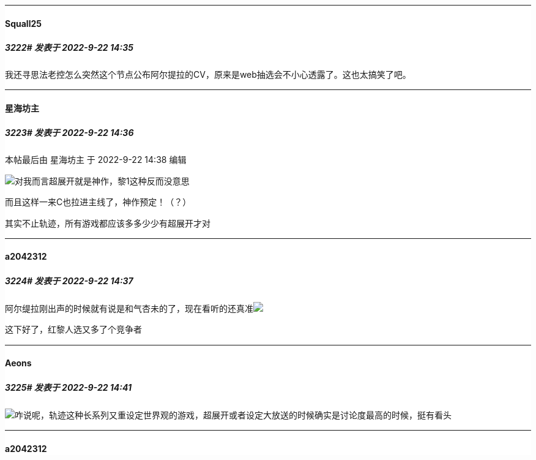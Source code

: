 *****

####  Squall25  
##### 3222#       发表于 2022-9-22 14:35

我还寻思法老控怎么突然这个节点公布阿尔提拉的CV，原来是web抽选会不小心透露了。这也太搞笑了吧。

*****

####  星海坊主  
##### 3223#       发表于 2022-9-22 14:36

 本帖最后由 星海坊主 于 2022-9-22 14:38 编辑 

<img src="https://static.saraba1st.com/image/smiley/face2017/037.png" referrerpolicy="no-referrer">对我而言超展开就是神作，黎1这种反而没意思

而且这样一来C也拉进主线了，神作预定！（？）

其实不止轨迹，所有游戏都应该多多少少有超展开才对

*****

####  a2042312  
##### 3224#       发表于 2022-9-22 14:37

阿尔缇拉刚出声的时候就有说是和气杏未的了，现在看听的还真准<img src="https://static.saraba1st.com/image/smiley/face2017/068.png" referrerpolicy="no-referrer">

这下好了，红黎人选又多了个竞争者



*****

####  Aeons  
##### 3225#       发表于 2022-9-22 14:41

<img src="https://static.saraba1st.com/image/smiley/face2017/065.png" referrerpolicy="no-referrer">咋说呢，轨迹这种长系列又重设定世界观的游戏，超展开或者设定大放送的时候确实是讨论度最高的时候，挺有看头

*****

####  a2042312  
